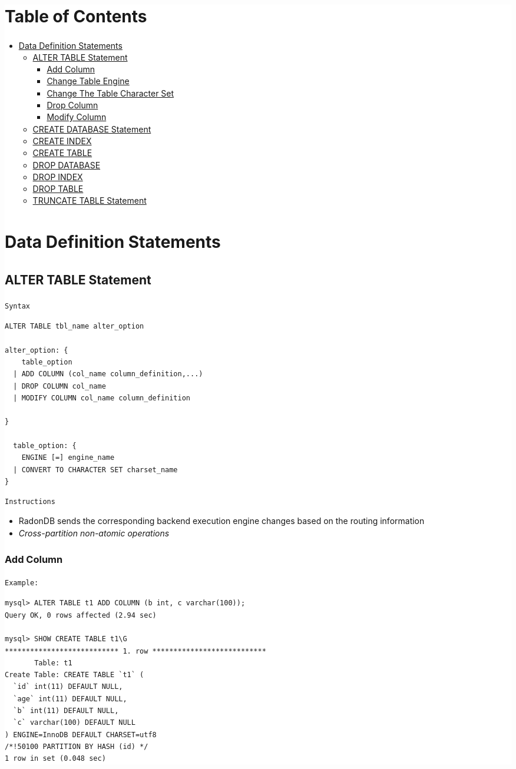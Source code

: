 Table of Contents
=================

   * [Data Definition Statements](#data-definition-statements)
      * [ALTER TABLE Statement](#alter-table-statement)
         * [Add  Column](#add--column)
         * [Change Table Engine](#change-table-engine)
         * [Change The Table Character Set](#change-the-table-character-set)
         * [Drop Column](#drop-column)
         * [Modify Column](#modify-column)
      * [CREATE DATABASE Statement](#create-database-statement)
      * [CREATE INDEX](#create-index)
      * [CREATE TABLE](#create-table)
      * [DROP DATABASE](#drop-database)
      * [DROP INDEX](#drop-index)
      * [DROP TABLE](#drop-table)
      * [TRUNCATE TABLE Statement](#truncate-table-statement)

# Data Definition Statements

## ALTER TABLE Statement
`Syntax`
```
ALTER TABLE tbl_name alter_option

alter_option: {
    table_option
  | ADD COLUMN (col_name column_definition,...)
  | DROP COLUMN col_name
  | MODIFY COLUMN col_name column_definition

}

  table_option: {
    ENGINE [=] engine_name
  | CONVERT TO CHARACTER SET charset_name
}
```

`Instructions`
* RadonDB sends the corresponding backend execution engine changes based on the routing information
* *Cross-partition non-atomic operations*

### Add  Column

`Example: `

```
mysql> ALTER TABLE t1 ADD COLUMN (b int, c varchar(100));
Query OK, 0 rows affected (2.94 sec)

mysql> SHOW CREATE TABLE t1\G
*************************** 1. row ***************************
       Table: t1
Create Table: CREATE TABLE `t1` (
  `id` int(11) DEFAULT NULL,
  `age` int(11) DEFAULT NULL,
  `b` int(11) DEFAULT NULL,
  `c` varchar(100) DEFAULT NULL
) ENGINE=InnoDB DEFAULT CHARSET=utf8
/*!50100 PARTITION BY HASH (id) */
1 row in set (0.048 sec)
```
